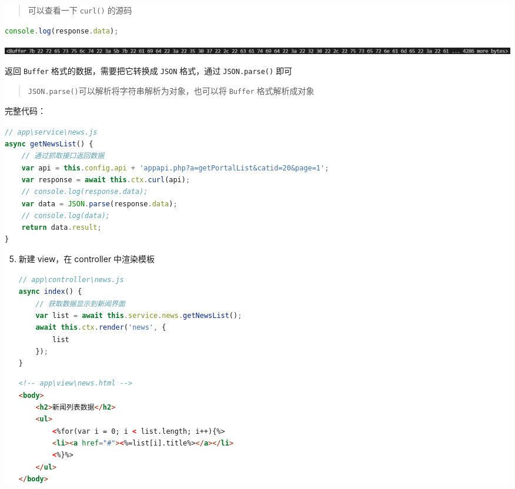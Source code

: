    > 可以查看一下 `curl()` 的源码

   ```js
   console.log(response.data);
   ```

   ![image-20210803170805751](README.assets/image-20210803170805751.png)

   返回 `Buffer` 格式的数据，需要把它转换成 `JSON` 格式，通过 `JSON.parse()` 即可

   > `JSON.parse()`可以解析将字符串解析为对象，也可以将 `Buffer` 格式解析成对象

   完整代码：

   ```js
   // app\service\news.js
   async getNewsList() {
       // 通过抓取接口返回数据
       var api = this.config.api + 'appapi.php?a=getPortalList&catid=20&page=1';
       var response = await this.ctx.curl(api);
       // console.log(response.data);
       var data = JSON.parse(response.data);
       // console.log(data);
       return data.result;
   }
   ```

5. 新建 view，在 controller 中渲染模板

   ```js
   // app\controller\news.js
   async index() {
       // 获取数据显示到新闻界面
       var list = await this.service.news.getNewsList();
       await this.ctx.render('news', {
           list
       });
   }
   ```

   ```html
   <!-- app\view\news.html -->
   <body>
       <h2>新闻列表数据</h2>
       <ul>
           <%for(var i = 0; i < list.length; i++){%>
           <li><a href="#"><%=list[i].title%></a></li>
           <%}%>
       </ul>
   </body>
   ```
